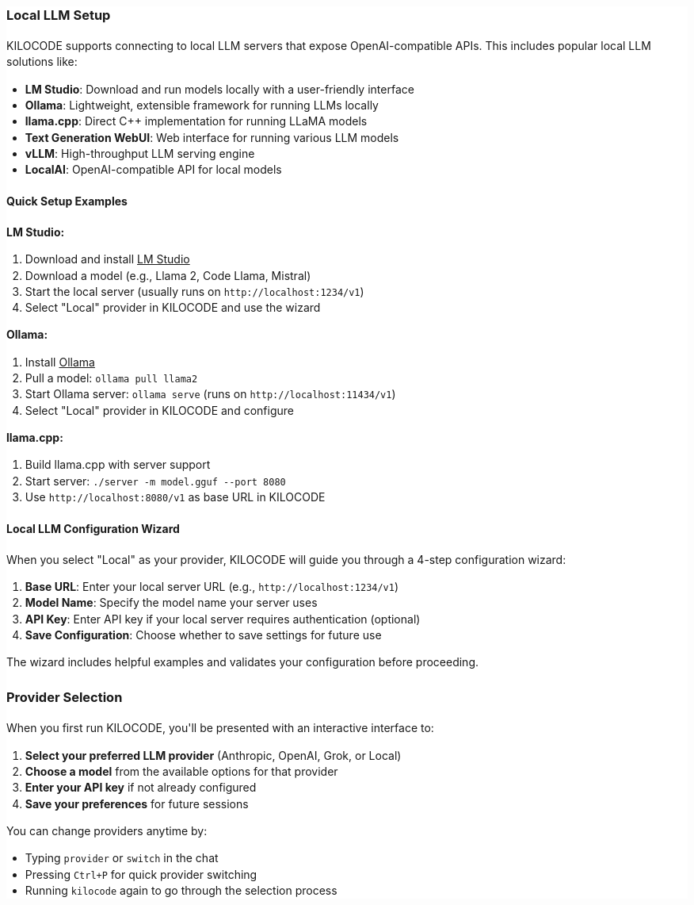 ### Local LLM Setup

KILOCODE supports connecting to local LLM servers that expose OpenAI-compatible APIs. This includes popular local LLM solutions like:

- **LM Studio**: Download and run models locally with a user-friendly interface
- **Ollama**: Lightweight, extensible framework for running LLMs locally
- **llama.cpp**: Direct C++ implementation for running LLaMA models
- **Text Generation WebUI**: Web interface for running various LLM models
- **vLLM**: High-throughput LLM serving engine
- **LocalAI**: OpenAI-compatible API for local models

#### Quick Setup Examples

**LM Studio:**
1. Download and install [LM Studio](https://lmstudio.ai/)
2. Download a model (e.g., Llama 2, Code Llama, Mistral)
3. Start the local server (usually runs on `http://localhost:1234/v1`)
4. Select "Local" provider in KILOCODE and use the wizard

**Ollama:**
1. Install [Ollama](https://ollama.ai/)
2. Pull a model: `ollama pull llama2`
3. Start Ollama server: `ollama serve` (runs on `http://localhost:11434/v1`)
4. Select "Local" provider in KILOCODE and configure

**llama.cpp:**
1. Build llama.cpp with server support
2. Start server: `./server -m model.gguf --port 8080`
3. Use `http://localhost:8080/v1` as base URL in KILOCODE

#### Local LLM Configuration Wizard

When you select "Local" as your provider, KILOCODE will guide you through a 4-step configuration wizard:

1. **Base URL**: Enter your local server URL (e.g., `http://localhost:1234/v1`)
2. **Model Name**: Specify the model name your server uses
3. **API Key**: Enter API key if your local server requires authentication (optional)
4. **Save Configuration**: Choose whether to save settings for future use

The wizard includes helpful examples and validates your configuration before proceeding.

### Provider Selection

When you first run KILOCODE, you'll be presented with an interactive interface to:

1. **Select your preferred LLM provider** (Anthropic, OpenAI, Grok, or Local)
2. **Choose a model** from the available options for that provider
3. **Enter your API key** if not already configured
4. **Save your preferences** for future sessions

You can change providers anytime by:
- Typing `provider` or `switch` in the chat
- Pressing `Ctrl+P` for quick provider switching
- Running `kilocode` again to go through the selection process
